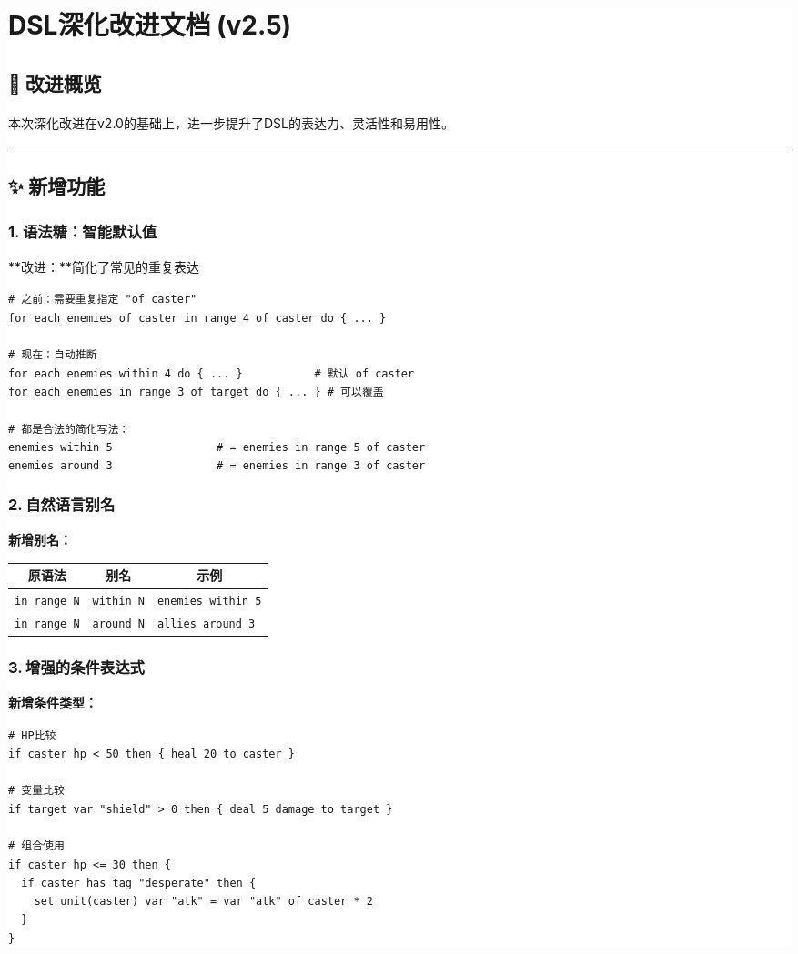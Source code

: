 # DSL深化改进文档 (v2.5)

## 🚀 改进概览

本次深化改进在v2.0的基础上，进一步提升了DSL的表达力、灵活性和易用性。

---

## ✨ 新增功能

### 1. 语法糖：智能默认值

**改进：**简化了常见的重复表达

```lbr
# 之前：需要重复指定 "of caster"
for each enemies of caster in range 4 of caster do { ... }

# 现在：自动推断
for each enemies within 4 do { ... }           # 默认 of caster
for each enemies in range 3 of target do { ... } # 可以覆盖

# 都是合法的简化写法：
enemies within 5                # = enemies in range 5 of caster
enemies around 3                # = enemies in range 3 of caster
```

### 2. 自然语言别名

**新增别名：**

| 原语法 | 别名 | 示例 |
|--------|------|------|
| `in range N` | `within N` | `enemies within 5` |
| `in range N` | `around N` | `allies around 3` |

### 3. 增强的条件表达式

**新增条件类型：**

```lbr
# HP比较
if caster hp < 50 then { heal 20 to caster }

# 变量比较
if target var "shield" > 0 then { deal 5 damage to target }

# 组合使用
if caster hp <= 30 then {
  if caster has tag "desperate" then {
    set unit(caster) var "atk" = var "atk" of caster * 2
  }
}
```
